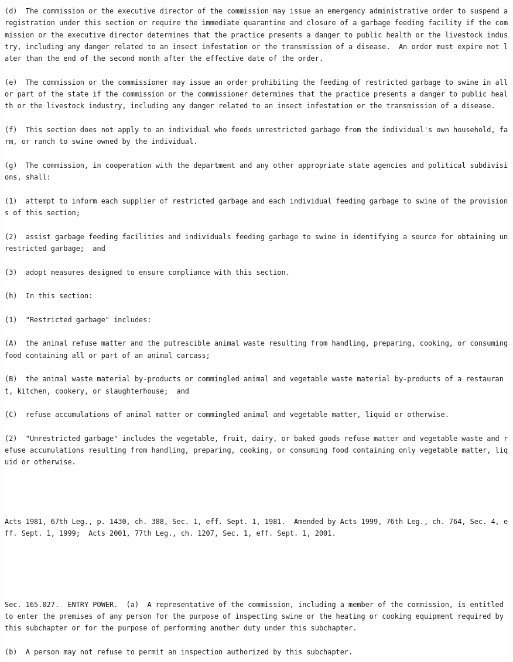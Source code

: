     (d)  The commission or the executive director of the commission may issue an emergency administrative order to suspend a registration under this section or require the immediate quarantine and closure of a garbage feeding facility if the commission or the executive director determines that the practice presents a danger to public health or the livestock industry, including any danger related to an insect infestation or the transmission of a disease.  An order must expire not later than the end of the second month after the effective date of the order.
    
    (e)  The commission or the commissioner may issue an order prohibiting the feeding of restricted garbage to swine in all or part of the state if the commission or the commissioner determines that the practice presents a danger to public health or the livestock industry, including any danger related to an insect infestation or the transmission of a disease.
    
    (f)  This section does not apply to an individual who feeds unrestricted garbage from the individual's own household, farm, or ranch to swine owned by the individual.
    
    (g)  The commission, in cooperation with the department and any other appropriate state agencies and political subdivisions, shall:
    
    (1)  attempt to inform each supplier of restricted garbage and each individual feeding garbage to swine of the provisions of this section;
    
    (2)  assist garbage feeding facilities and individuals feeding garbage to swine in identifying a source for obtaining unrestricted garbage;  and
    
    (3)  adopt measures designed to ensure compliance with this section.
    
    (h)  In this section:
    
    (1)  "Restricted garbage" includes:
    
    (A)  the animal refuse matter and the putrescible animal waste resulting from handling, preparing, cooking, or consuming food containing all or part of an animal carcass;
    
    (B)  the animal waste material by-products or commingled animal and vegetable waste material by-products of a restaurant, kitchen, cookery, or slaughterhouse;  and
    
    (C)  refuse accumulations of animal matter or commingled animal and vegetable matter, liquid or otherwise.
    
    (2)  "Unrestricted garbage" includes the vegetable, fruit, dairy, or baked goods refuse matter and vegetable waste and refuse accumulations resulting from handling, preparing, cooking, or consuming food containing only vegetable matter, liquid or otherwise.
    
    
    
    
    Acts 1981, 67th Leg., p. 1430, ch. 388, Sec. 1, eff. Sept. 1, 1981.  Amended by Acts 1999, 76th Leg., ch. 764, Sec. 4, eff. Sept. 1, 1999;  Acts 2001, 77th Leg., ch. 1207, Sec. 1, eff. Sept. 1, 2001.
    
    
    
    
    
    Sec. 165.027.  ENTRY POWER.  (a)  A representative of the commission, including a member of the commission, is entitled to enter the premises of any person for the purpose of inspecting swine or the heating or cooking equipment required by this subchapter or for the purpose of performing another duty under this subchapter.
    
    (b)  A person may not refuse to permit an inspection authorized by this subchapter.
    
    
    